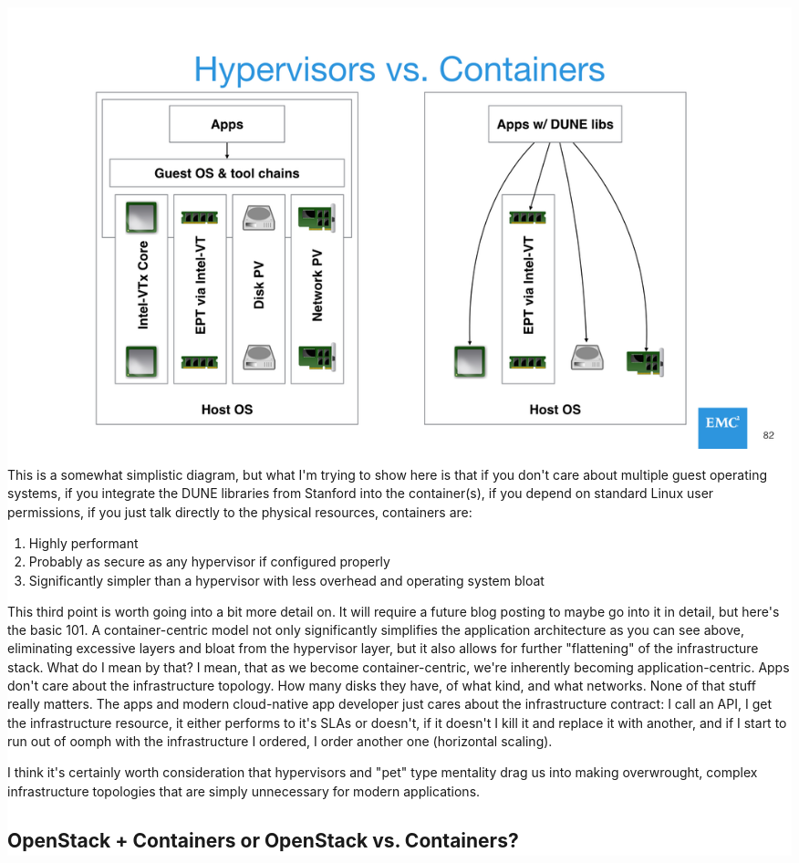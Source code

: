 ![Hypervisors vs. Containers](/assets/media/2016/hypervisors-vs-containers-diagram.jpeg)

This is a somewhat simplistic diagram, but what I'm trying to show here is that if you don't care about multiple guest operating systems, if you integrate the DUNE libraries from Stanford into the container(s), if you depend on standard Linux user permissions, if you just talk directly to the physical resources, containers are:

1. Highly performant
2. Probably as secure as any hypervisor if configured properly
3. Significantly simpler than a hypervisor with less overhead and operating system bloat
  

This third point is worth going into a bit more detail on.  It will require a future blog posting to maybe go into it in detail, but here's the basic 101.  A container-centric model not only significantly simplifies the application architecture as you can see above, eliminating excessive layers and bloat from the hypervisor layer, but it also allows for further "flattening" of the infrastructure stack.  What do I mean by that?  I mean, that as we become container-centric, we're inherently becoming application-centric.  Apps don't care about the infrastructure topology.  How many disks they have, of what kind, and what networks.  None of that stuff really matters.  The apps and modern cloud-native app developer just cares about the infrastructure contract: I call an API, I get the infrastructure resource, it either performs to it's SLAs or doesn't, if it doesn't I kill it and replace it with another, and if I start to run out of oomph with the infrastructure I ordered, I order another one (horizontal scaling).

I think it's certainly worth consideration that hypervisors and "pet" type mentality drag us into making overwrought, complex infrastructure topologies that are simply unnecessary for modern applications.

## OpenStack + Containers or OpenStack vs. Containers?

